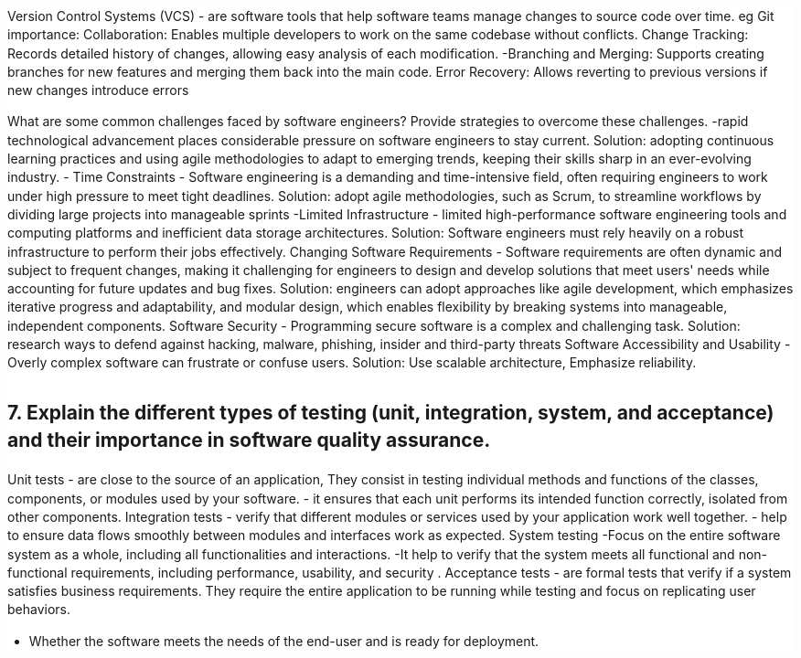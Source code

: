    Version Control Systems (VCS) - are software tools that help software teams manage changes to source code over time. eg Git
   importance:
   Collaboration: Enables multiple developers to work on the same codebase without conflicts.
   Change Tracking: Records detailed history of changes, allowing easy analysis of each modification. 
   -Branching and Merging: Supports creating branches for new features and merging them back into the main code.
   Error Recovery: Allows reverting to previous versions if new changes introduce errors
   
   What are some common challenges faced by software engineers? Provide strategies to overcome these challenges.
   -rapid technological advancement places considerable pressure on software engineers to stay current.
    Solution: adopting continuous learning practices and using agile methodologies to adapt to emerging trends, keeping their skills sharp in an ever-evolving industry. -
   Time Constraints - Software engineering is a demanding and time-intensive field, often requiring engineers to work under high pressure to meet tight deadlines.
    Solution: adopt agile methodologies, such as Scrum, to streamline workflows by dividing large projects into manageable sprints 
   -Limited Infrastructure - limited high-performance software engineering tools and computing platforms and inefficient data storage architectures. 
    Solution: Software engineers must rely heavily on a robust infrastructure to perform their jobs effectively.
   Changing Software Requirements - Software requirements are often dynamic and subject to frequent changes, making it challenging for engineers to design and develop solutions that meet users' needs while accounting for future updates and bug fixes. 
   Solution: engineers can adopt approaches like agile development, which emphasizes iterative progress and adaptability, and modular design, which enables flexibility by breaking systems into manageable, independent components.
   Software Security - Programming secure software is a complex and challenging task. 
   Solution: research ways to defend against hacking, malware, phishing, insider and third-party threats
   Software Accessibility and Usability - Overly complex software can frustrate or confuse users. 
   Solution: Use scalable architecture, Emphasize reliability.

## 7. Explain the different types of testing (unit, integration, system, and acceptance) and their importance in software quality assurance.
   Unit tests - are close to the source of an application, They consist in testing individual methods and functions of the classes, components, or modules used by your software. - it ensures that each unit performs its intended function correctly, isolated from other components.
    Integration tests - verify that different modules or services used by your application work well together.
    - help to ensure data flows smoothly between modules and interfaces work as expected.
    System testing -Focus on the entire software system as a whole, including all functionalities and interactions.
    -It help to verify that the system meets all functional and non-functional requirements, including performance, usability, and security .
   Acceptance tests - are formal tests that verify if a system satisfies business requirements. They require the entire application to be running while testing and focus on replicating user behaviors. 
   - Whether the software meets the needs of the end-user and is ready for deployment.
